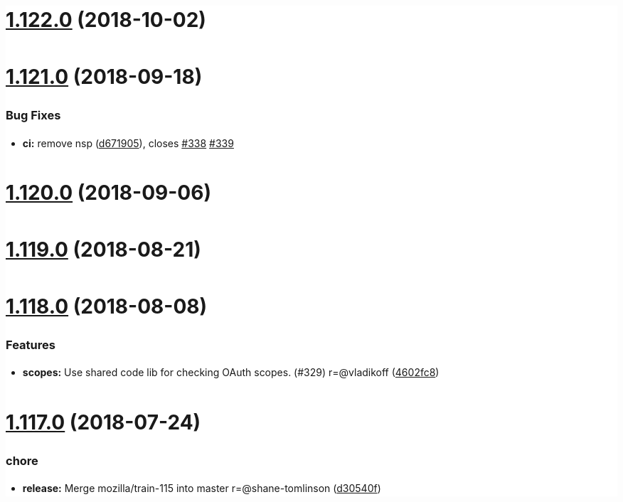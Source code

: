 <a name="1.122.0"></a>

# [1.122.0](https://github.com/mozilla/fxa-profile-server/compare/v1.121.0...v1.122.0) (2018-10-02)

<a name="1.121.0"></a>

# [1.121.0](https://github.com/mozilla/fxa-profile-server/compare/v1.120.0...v1.121.0) (2018-09-18)

### Bug Fixes

- **ci:** remove nsp ([d671905](https://github.com/mozilla/fxa-profile-server/commit/d671905)), closes [#338](https://github.com/mozilla/fxa-profile-server/issues/338) [#339](https://github.com/mozilla/fxa-profile-server/issues/339)

<a name="1.120.0"></a>

# [1.120.0](https://github.com/mozilla/fxa-profile-server/compare/v1.118.0...v1.120.0) (2018-09-06)

<a name="1.119.0"></a>

# [1.119.0](https://github.com/mozilla/fxa-profile-server/compare/v1.118.0...v1.119.0) (2018-08-21)

<a name="1.118.0"></a>

# [1.118.0](https://github.com/mozilla/fxa-profile-server/compare/v1.117.0...v1.118.0) (2018-08-08)

### Features

- **scopes:** Use shared code lib for checking OAuth scopes. (#329) r=@vladikoff ([4602fc8](https://github.com/mozilla/fxa-profile-server/commit/4602fc8))

<a name="1.117.0"></a>

# [1.117.0](https://github.com/mozilla/fxa-profile-server/compare/v1.115.0...v1.117.0) (2018-07-24)

### chore

- **release:** Merge mozilla/train-115 into master r=@shane-tomlinson ([d30540f](https://github.com/mozilla/fxa-profile-server/commit/d30540f))

<a name="1.116.0"></a>
